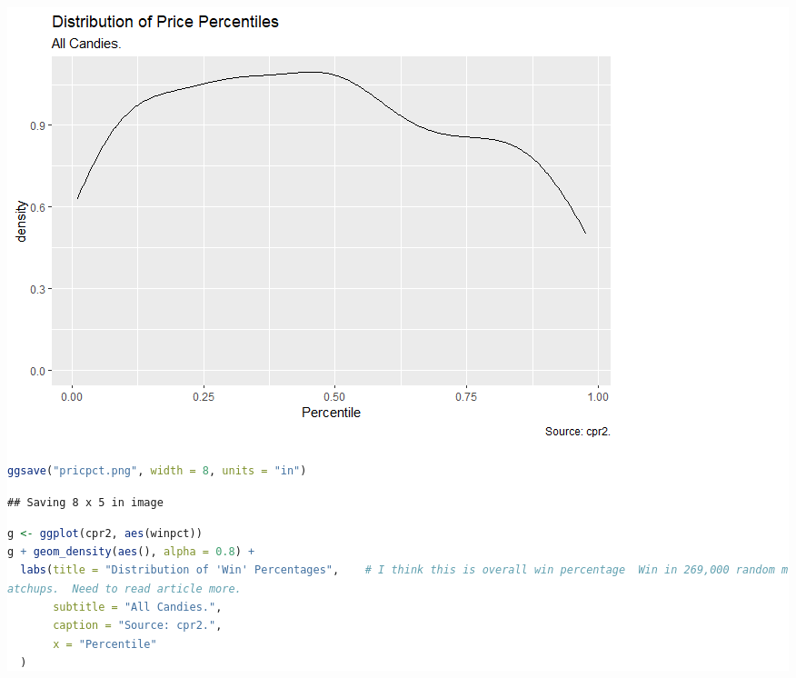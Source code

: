 ![](8Task_files/figure-html/unnamed-chunk-9-3.png)

```r
ggsave("pricpct.png", width = 8, units = "in")
```

```
## Saving 8 x 5 in image
```

```r
g <- ggplot(cpr2, aes(winpct))
g + geom_density(aes(), alpha = 0.8) + 
  labs(title = "Distribution of 'Win' Percentages",    # I think this is overall win percentage  Win in 269,000 random matchups.  Need to read article more.
       subtitle = "All Candies.",
       caption = "Source: cpr2.",
       x = "Percentile"
  )
```
